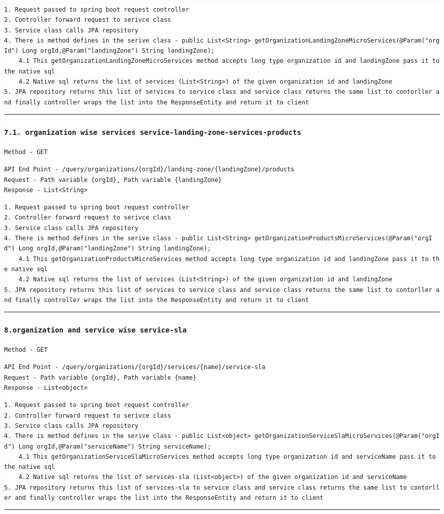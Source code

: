	1. Request passed to spring boot request controller 
	2. Controller forward request to serivce class
	3. Service class calls JPA repository 
	4. There is method defines in the serive class - public List<String> getOrganizationLandingZoneMicroServices(@Param("orgId") Long orgId,@Param("landingZone") String landingZone);
		4.1 This getOrganizationLandingZoneMicroServices method accepts long type organization id and landingZone pass it to the native sql
		4.2 Native sql returns the list of services (List<String>) of the given organization id and landingZone
	5. JPA repository returns this list of services to service class and service class returns the same list to contorller and finally controller wraps the list into the ResponseEntity and return it to client
<hr>

### `7.1. organization wise services service-landing-zone-services-products`

```
Method - GET
```
```
API End Point - /query/organizations/{orgId}/landing-zone/{landingZone}/products
Request - Path variable {orgId}, Path variable {landingZone} 
Response - List<String>
```

	1. Request passed to spring boot request controller 
	2. Controller forward request to serivce class
	3. Service class calls JPA repository 
	4. There is method defines in the serive class - public List<String> getOrganizationProductsMicroServices(@Param("orgId") Long orgId,@Param("landingZone") String landingZone);
		4.1 This getOrganizationProductsMicroServices method accepts long type organization id and landingZone pass it to the native sql
		4.2 Native sql returns the list of services (List<String>) of the given organization id and landingZone
	5. JPA repository returns this list of services to service class and service class returns the same list to contorller and finally controller wraps the list into the ResponseEntity and return it to client
<hr>

### `8.organization and service wise service-sla `

```
Method - GET
```
```
API End Point - /query/organizations/{orgId}/services/{name}/service-sla
Request - Path variable {orgId}, Path variable {name} 
Response - List<object>
```

	1. Request passed to spring boot request controller 
	2. Controller forward request to serivce class
	3. Service class calls JPA repository 
	4. There is method defines in the serive class - public List<object> getOrganizationServiceSlaMicroServices(@Param("orgId") Long orgId,@Param("serviceName") String serviceName);
		4.1 This getOrganizationServiceSlaMicroServices method accepts long type organization id and serviceName pass it to the native sql
		4.2 Native sql returns the list of services-sla (List<object>) of the given organization id and serviceName
	5. JPA repository returns this list of services-sla to service class and service class returns the same list to contorller and finally controller wraps the list into the ResponseEntity and return it to client
<hr>
